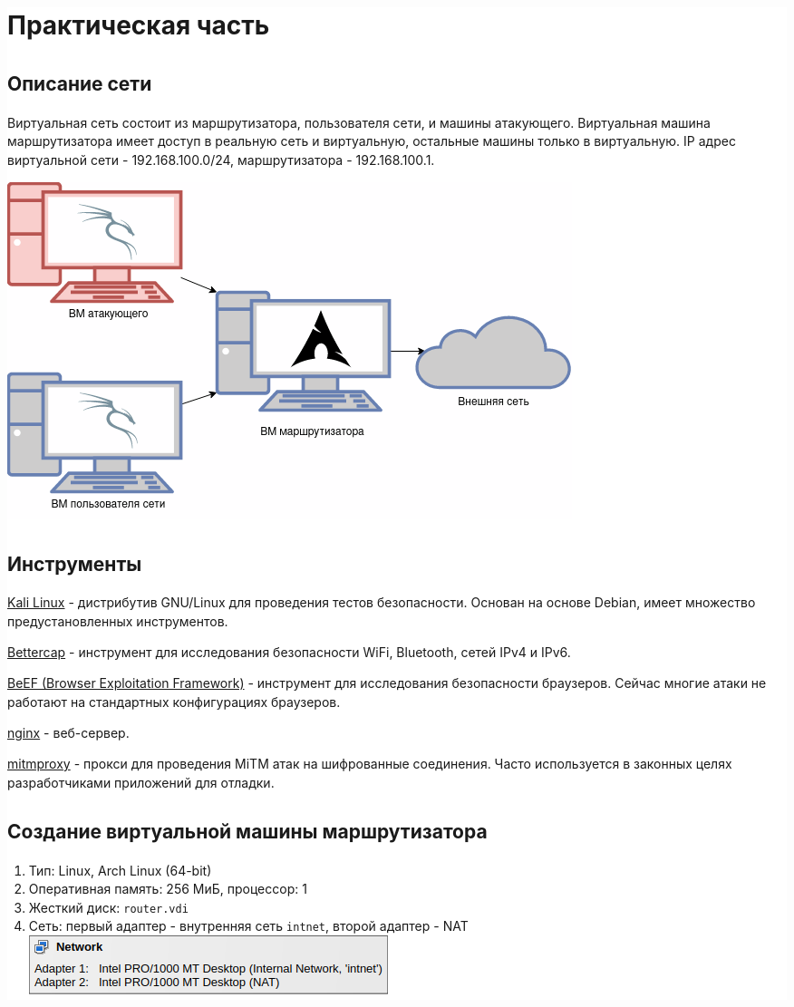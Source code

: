 # Практическая часть
## Описание сети
Виртуальная сеть состоит из маршрутизатора, пользователя сети, и машины атакующего.
Виртуальная машина маршрутизатора имеет доступ в реальную сеть и виртуальную, остальные машины только в виртуальную.
IP адрес виртуальной сети - 192.168.100.0/24, маршрутизатора - 192.168.100.1.

![Виртуальная сеть](img/4/topology.png)

## Инструменты
[Kali Linux](https://www.kali.org/) - дистрибутив GNU/Linux для проведения тестов безопасности. Основан на основе Debian, имеет множество предустановленных инструментов.

[Bettercap](https://www.bettercap.org/) - инструмент для исследования безопасности WiFi, Bluetooth, сетей IPv4 и IPv6.

[BeEF (Browser Exploitation Framework)](https://beefproject.com/) - инструмент для исследования безопасности браузеров. Сейчас многие атаки не работают на стандартных конфигурациях браузеров.

[nginx](https://nginx.org/ru/) - веб-сервер.

[mitmproxy](https://mitmproxy.org) - прокси для проведения MiTM атак на шифрованные соединения. Часто используется в законных целях разработчиками приложений для отладки.

## Создание виртуальной машины маршрутизатора
1. Тип: Linux, Arch Linux (64-bit)
2. Оперативная память: 256 МиБ, процессор: 1
3. Жесткий диск: `router.vdi`
4. Сеть: первый адаптер - внутренняя сеть `intnet`, второй адаптер - NAT \
    ![Адаптеры ВМ маршрутизатора](img/4/router_adapters.png)
